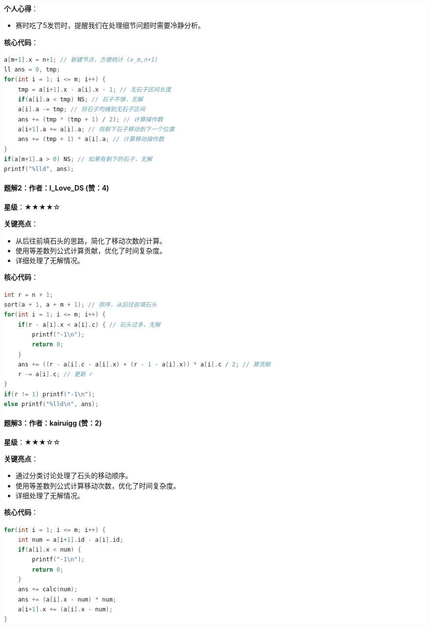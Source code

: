 **个人心得**：
- 赛时吃了5发罚时，提醒我们在处理细节问题时需要冷静分析。

**核心代码**：
```cpp
a[m+1].x = n+1; // 新建节点，方便统计 (x_m,n+1)
ll ans = 0, tmp;
for(int i = 1; i <= m; i++) {
    tmp = a[i+1].x - a[i].x - 1; // 无石子区间长度
    if(a[i].a < tmp) NS; // 石子不够，无解
    a[i].a -= tmp; // 将石子均摊到无石子区间
    ans += (tmp * (tmp + 1) / 2); // 计算操作数
    a[i+1].a += a[i].a; // 将剩下石子移动到下一个位置
    ans += (tmp + 1) * a[i].a; // 计算移动操作数
}
if(a[m+1].a > 0) NS; // 如果有剩下的石子，无解
printf("%lld", ans);
```

#### 题解2：作者：I_Love_DS (赞：4)

**星级**：★★★★☆

**关键亮点**：
- 从后往前填石头的思路，简化了移动次数的计算。
- 使用等差数列公式计算贡献，优化了时间复杂度。
- 详细处理了无解情况。

**核心代码**：
```cpp
int r = n + 1;
sort(a + 1, a + m + 1); // 排序，从后往前填石头
for(int i = 1; i <= m; i++) {
    if(r - a[i].x < a[i].c) { // 石头过多，无解
        printf("-1\n");
        return 0;
    }
    ans += ((r - a[i].c - a[i].x) + (r - 1 - a[i].x)) * a[i].c / 2; // 算贡献
    r -= a[i].c; // 更新 r
}
if(r != 1) printf("-1\n");
else printf("%lld\n", ans);
```

#### 题解3：作者：kairuigg (赞：2)

**星级**：★★★☆☆

**关键亮点**：
- 通过分类讨论处理了石头的移动顺序。
- 使用等差数列公式计算移动次数，优化了时间复杂度。
- 详细处理了无解情况。

**核心代码**：
```cpp
for(int i = 1; i <= m; i++) {
    int num = a[i+1].id - a[i].id;
    if(a[i].x < num) {
        printf("-1\n");
        return 0;
    }
    ans += calc(num);
    ans += (a[i].x - num) * num;
    a[i+1].x += (a[i].x - num);
}
```
